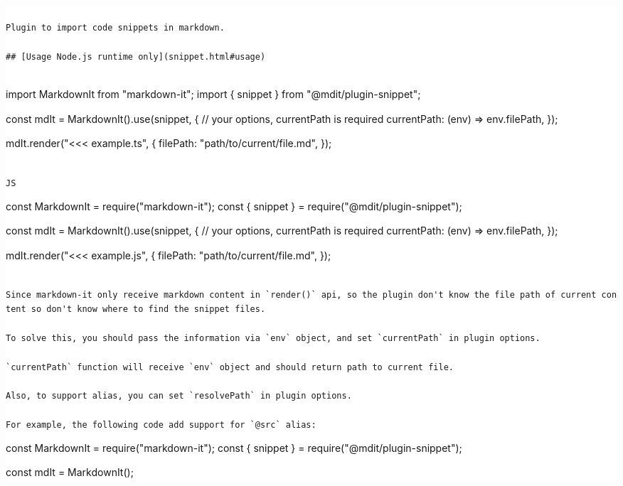   ```

Plugin to import code snippets in markdown.

## [Usage Node.js runtime only](snippet.html#usage)


```
import MarkdownIt from "markdown-it";
import { snippet } from "@mdit/plugin-snippet";

const mdIt = MarkdownIt().use(snippet, {
  // your options, currentPath is required
  currentPath: (env) => env.filePath,
});

mdIt.render("<<< example.ts", {
  filePath: "path/to/current/file.md",
});
```

JS

```
const MarkdownIt = require("markdown-it");
const { snippet } = require("@mdit/plugin-snippet");

const mdIt = MarkdownIt().use(snippet, {
  // your options, currentPath is required
  currentPath: (env) => env.filePath,
});

mdIt.render("<<< example.js", {
  filePath: "path/to/current/file.md",
});
```

Since markdown-it only receive markdown content in `render()` api, so the plugin don't know the file path of current content so don't know where to find the snippet files.

To solve this, you should pass the information via `env` object, and set `currentPath` in plugin options.

`currentPath` function will receive `env` object and should return path to current file.

Also, to support alias, you can set `resolvePath` in plugin options.

For example, the following code add support for `@src` alias:

```
const MarkdownIt = require("markdown-it");
const { snippet } = require("@mdit/plugin-snippet");

const mdIt = MarkdownIt();
